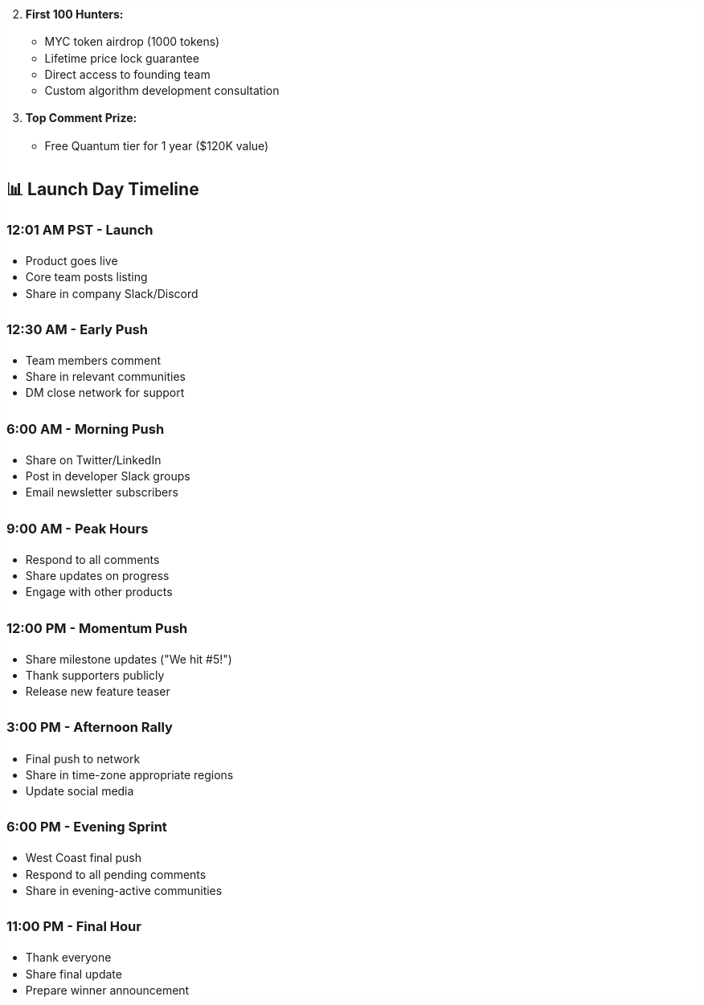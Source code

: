 2. **First 100 Hunters:**
   - MYC token airdrop (1000 tokens)
   - Lifetime price lock guarantee
   - Direct access to founding team
   - Custom algorithm development consultation

3. **Top Comment Prize:**
   - Free Quantum tier for 1 year ($120K value)

## 📊 Launch Day Timeline

### 12:01 AM PST - Launch
- Product goes live
- Core team posts listing
- Share in company Slack/Discord

### 12:30 AM - Early Push
- Team members comment
- Share in relevant communities
- DM close network for support

### 6:00 AM - Morning Push
- Share on Twitter/LinkedIn
- Post in developer Slack groups
- Email newsletter subscribers

### 9:00 AM - Peak Hours
- Respond to all comments
- Share updates on progress
- Engage with other products

### 12:00 PM - Momentum Push
- Share milestone updates ("We hit #5!")
- Thank supporters publicly
- Release new feature teaser

### 3:00 PM - Afternoon Rally
- Final push to network
- Share in time-zone appropriate regions
- Update social media

### 6:00 PM - Evening Sprint
- West Coast final push
- Respond to all pending comments
- Share in evening-active communities

### 11:00 PM - Final Hour
- Thank everyone
- Share final update
- Prepare winner announcement
